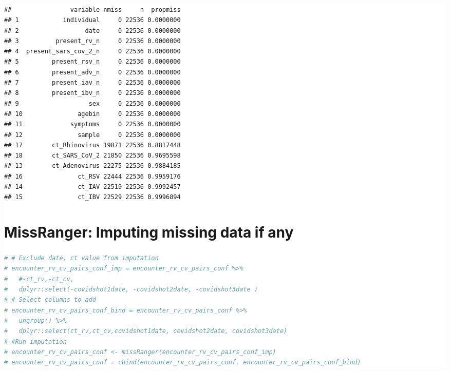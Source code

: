     ##                variable nmiss     n  propmiss
    ## 1            individual     0 22536 0.0000000
    ## 2                  date     0 22536 0.0000000
    ## 3          present_rv_n     0 22536 0.0000000
    ## 4  present_sars_cov_2_n     0 22536 0.0000000
    ## 5         present_rsv_n     0 22536 0.0000000
    ## 6         present_adv_n     0 22536 0.0000000
    ## 7         present_iav_n     0 22536 0.0000000
    ## 8         present_ibv_n     0 22536 0.0000000
    ## 9                   sex     0 22536 0.0000000
    ## 10               agebin     0 22536 0.0000000
    ## 11             symptoms     0 22536 0.0000000
    ## 12               sample     0 22536 0.0000000
    ## 17        ct_Rhinovirus 19871 22536 0.8817448
    ## 18        ct_SARS_CoV_2 21850 22536 0.9695598
    ## 13        ct_Adenovirus 22275 22536 0.9884185
    ## 16               ct_RSV 22444 22536 0.9959176
    ## 14               ct_IAV 22519 22536 0.9992457
    ## 15               ct_IBV 22529 22536 0.9996894

# MissRanger: Imputing missing data if any

``` r
# # Exclude date, ct value from imputation
# encounter_rv_cv_pairs_conf_imp = encounter_rv_cv_pairs_conf %>%
#   #-ct_rv,-ct_cv,
#   dplyr::select(-covidshot1date, -covidshot2date, -covidshot3date )
# # Select columns to add
# encounter_rv_cv_pairs_conf_bind = encounter_rv_cv_pairs_conf %>%
#   ungroup() %>%
#   dplyr::select(ct_rv,ct_cv,covidshot1date, covidshot2date, covidshot3date)
# #Run imputation
# encounter_rv_cv_pairs_conf <- missRanger(encounter_rv_cv_pairs_conf_imp)
# encounter_rv_cv_pairs_conf = cbind(encounter_rv_cv_pairs_conf, encounter_rv_cv_pairs_conf_bind)
```
